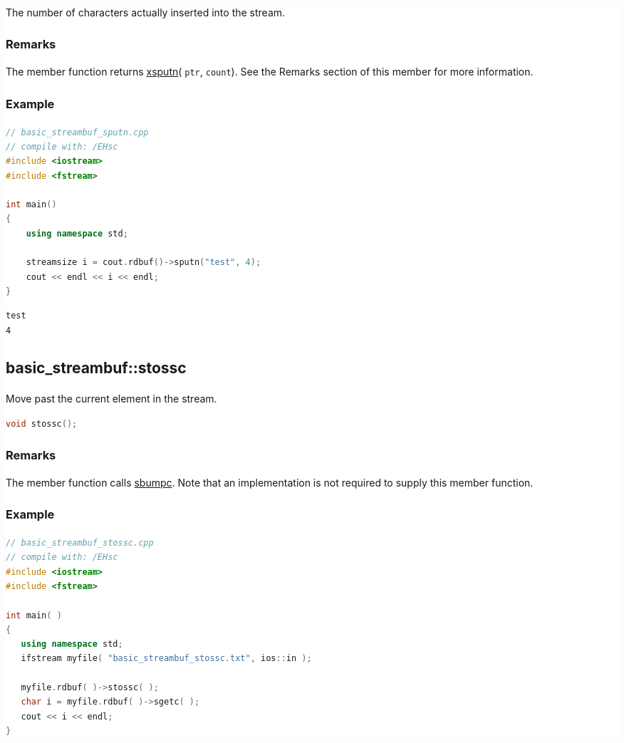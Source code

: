 The number of characters actually inserted into the stream.

### Remarks

The member function returns [xsputn](#xsputn)( `ptr`, `count`). See the Remarks section of this member for more information.

### Example

```cpp
// basic_streambuf_sputn.cpp
// compile with: /EHsc
#include <iostream>
#include <fstream>

int main()
{
    using namespace std;

    streamsize i = cout.rdbuf()->sputn("test", 4);
    cout << endl << i << endl;
}
```

```Output
test
4
```

## <a name="stossc"></a> basic_streambuf::stossc

Move past the current element in the stream.

```cpp
void stossc();
```

### Remarks

The member function calls [sbumpc](#sbumpc). Note that an implementation is not required to supply this member function.

### Example

```cpp
// basic_streambuf_stossc.cpp
// compile with: /EHsc
#include <iostream>
#include <fstream>

int main( )
{
   using namespace std;
   ifstream myfile( "basic_streambuf_stossc.txt", ios::in );

   myfile.rdbuf( )->stossc( );
   char i = myfile.rdbuf( )->sgetc( );
   cout << i << endl;
}
```

